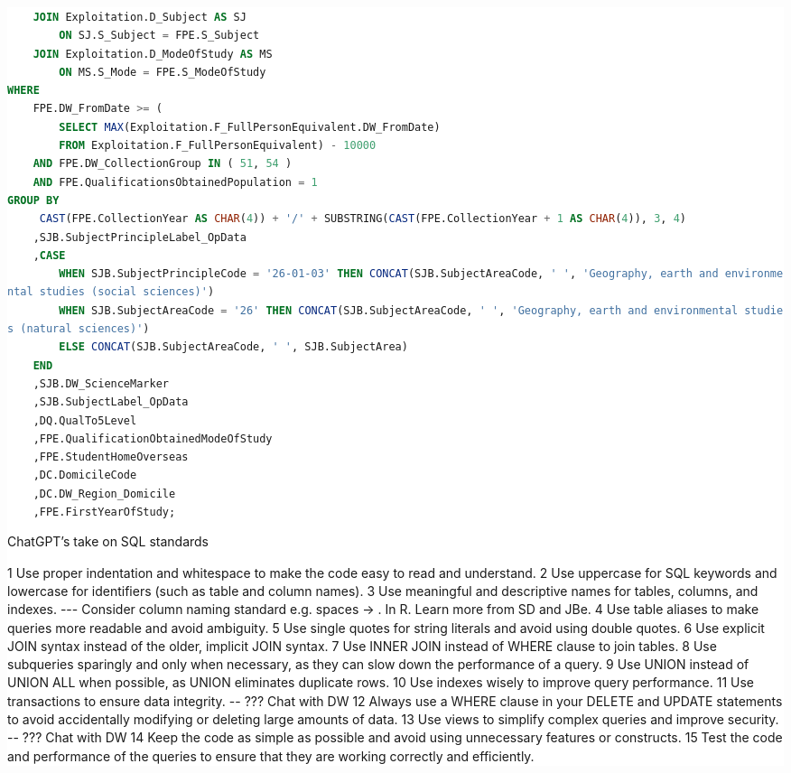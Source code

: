 ```sql
    JOIN Exploitation.D_Subject AS SJ
        ON SJ.S_Subject = FPE.S_Subject
    JOIN Exploitation.D_ModeOfStudy AS MS
        ON MS.S_Mode = FPE.S_ModeOfStudy
WHERE 
	FPE.DW_FromDate >= (
        SELECT MAX(Exploitation.F_FullPersonEquivalent.DW_FromDate)
        FROM Exploitation.F_FullPersonEquivalent) - 10000
	AND FPE.DW_CollectionGroup IN ( 51, 54 )
	AND FPE.QualificationsObtainedPopulation = 1
GROUP BY 
	 CAST(FPE.CollectionYear AS CHAR(4)) + '/' + SUBSTRING(CAST(FPE.CollectionYear + 1 AS CHAR(4)), 3, 4)
    ,SJB.SubjectPrincipleLabel_OpData
    ,CASE
        WHEN SJB.SubjectPrincipleCode = '26-01-03' THEN CONCAT(SJB.SubjectAreaCode, ' ', 'Geography, earth and environmental studies (social sciences)')
        WHEN SJB.SubjectAreaCode = '26' THEN CONCAT(SJB.SubjectAreaCode, ' ', 'Geography, earth and environmental studies (natural sciences)')
        ELSE CONCAT(SJB.SubjectAreaCode, ' ', SJB.SubjectArea)
    END
    ,SJB.DW_ScienceMarker
    ,SJB.SubjectLabel_OpData
    ,DQ.QualTo5Level
    ,FPE.QualificationObtainedModeOfStudy
    ,FPE.StudentHomeOverseas
    ,DC.DomicileCode
    ,DC.DW_Region_Domicile
    ,FPE.FirstYearOfStudy;
```


ChatGPT’s take on SQL standards

1 Use proper indentation and whitespace to make the code easy to read and understand. 
2 Use uppercase for SQL keywords and lowercase for identifiers (such as table and column names). 
3 Use meaningful and descriptive names for tables, columns, and indexes. --- Consider column naming standard e.g. spaces -> . In R. Learn more from SD and JBe. 
4 Use table aliases to make queries more readable and avoid ambiguity. 
5 Use single quotes for string literals and avoid using double quotes. 
6 Use explicit JOIN syntax instead of the older, implicit JOIN syntax. 
7 Use INNER JOIN instead of WHERE clause to join tables. 
8 Use subqueries sparingly and only when necessary, as they can slow down the performance of a query. 
9 Use UNION instead of UNION ALL when possible, as UNION eliminates duplicate rows. 
10 Use indexes wisely to improve query performance. 
11 Use transactions to ensure data integrity. -- ??? Chat with DW 
12 Always use a WHERE clause in your DELETE and UPDATE statements to avoid accidentally modifying or deleting large amounts of data. 
13 Use views to simplify complex queries and improve security. -- ??? Chat with DW 
14 Keep the code as simple as possible and avoid using unnecessary features or constructs. 
15 Test the code and performance of the queries to ensure that they are working correctly and efficiently. 
